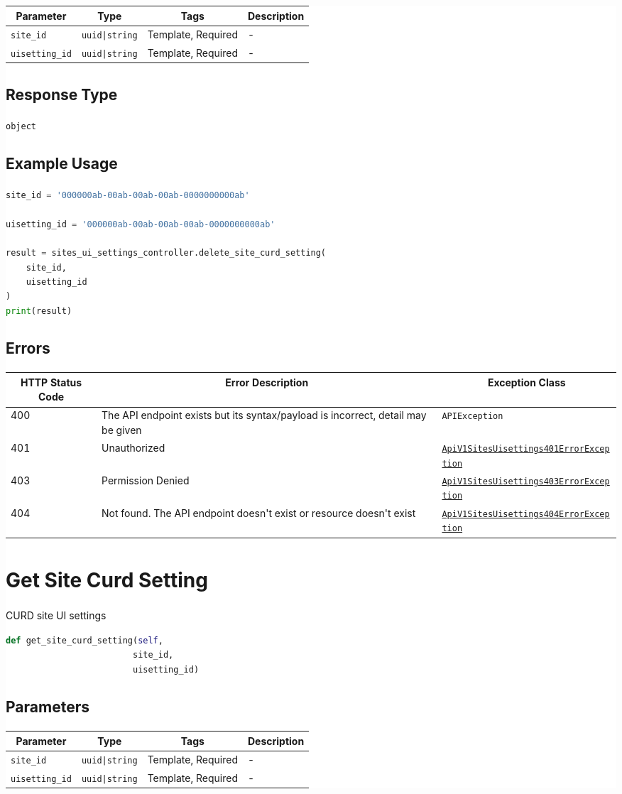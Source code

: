 | Parameter | Type | Tags | Description |
|  --- | --- | --- | --- |
| `site_id` | `uuid\|string` | Template, Required | - |
| `uisetting_id` | `uuid\|string` | Template, Required | - |

## Response Type

`object`

## Example Usage

```python
site_id = '000000ab-00ab-00ab-00ab-0000000000ab'

uisetting_id = '000000ab-00ab-00ab-00ab-0000000000ab'

result = sites_ui_settings_controller.delete_site_curd_setting(
    site_id,
    uisetting_id
)
print(result)
```

## Errors

| HTTP Status Code | Error Description | Exception Class |
|  --- | --- | --- |
| 400 | The API endpoint exists but its syntax/payload is incorrect, detail may be given | `APIException` |
| 401 | Unauthorized | [`ApiV1SitesUisettings401ErrorException`](../../doc/models/api-v1-sites-uisettings-401-error-exception.md) |
| 403 | Permission Denied | [`ApiV1SitesUisettings403ErrorException`](../../doc/models/api-v1-sites-uisettings-403-error-exception.md) |
| 404 | Not found. The API endpoint doesn't exist or resource doesn't exist | [`ApiV1SitesUisettings404ErrorException`](../../doc/models/api-v1-sites-uisettings-404-error-exception.md) |


# Get Site Curd Setting

CURD site UI settings

```python
def get_site_curd_setting(self,
                         site_id,
                         uisetting_id)
```

## Parameters

| Parameter | Type | Tags | Description |
|  --- | --- | --- | --- |
| `site_id` | `uuid\|string` | Template, Required | - |
| `uisetting_id` | `uuid\|string` | Template, Required | - |
